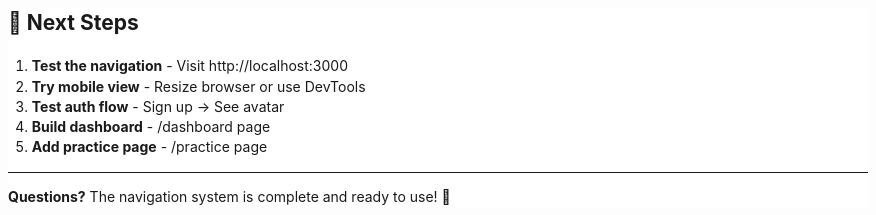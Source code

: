
## 🚀 Next Steps

1. **Test the navigation** - Visit http://localhost:3000
2. **Try mobile view** - Resize browser or use DevTools
3. **Test auth flow** - Sign up → See avatar
4. **Build dashboard** - /dashboard page
5. **Add practice page** - /practice page

---

**Questions?** The navigation system is complete and ready to use! 🎨


